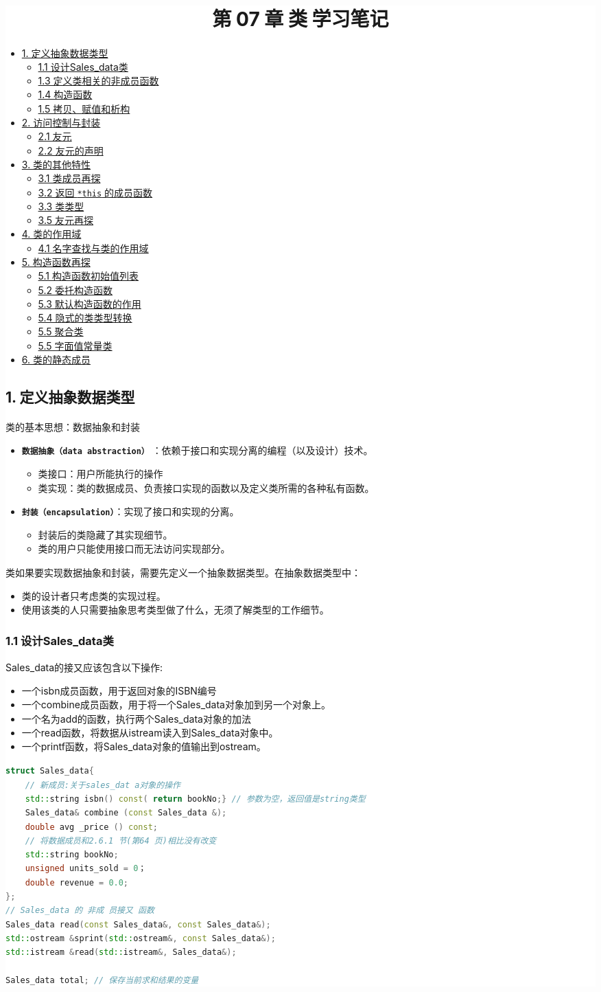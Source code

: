 <h1 align="center">第 07 章 类 学习笔记</h1>

- [1. 定义抽象数据类型](#1-定义抽象数据类型)
  - [1.1 设计Sales\_data类](#11-设计sales_data类)
  - [1.3 定义类相关的非成员函数](#13-定义类相关的非成员函数)
  - [1.4 构造函数](#14-构造函数)
  - [1.5 拷贝、赋值和析构](#15-拷贝赋值和析构)
- [2. 访问控制与封装](#2-访问控制与封装)
  - [2.1 友元](#21-友元)
  - [2.2 友元的声明](#22-友元的声明)
- [3. 类的其他特性](#3-类的其他特性)
  - [3.1 类成员再探](#31-类成员再探)
  - [3.2 返回 `*this` 的成员函数](#32-返回-this-的成员函数)
  - [3.3 类类型](#33-类类型)
  - [3.5 友元再探](#35-友元再探)
- [4. 类的作用域](#4-类的作用域)
  - [4.1 名字查找与类的作用域](#41-名字查找与类的作用域)
- [5. 构造函数再探](#5-构造函数再探)
  - [5.1 构造函数初始值列表](#51-构造函数初始值列表)
  - [5.2 委托构造函数](#52-委托构造函数)
  - [5.3 默认构造函数的作用](#53-默认构造函数的作用)
  - [5.4 隐式的类类型转换](#54-隐式的类类型转换)
  - [5.5 聚合类](#55-聚合类)
  - [5.5 字面值常量类](#55-字面值常量类)
- [6. 类的静态成员](#6-类的静态成员)

## 1. 定义抽象数据类型
类的基本思想：数据抽象和封装
- **`数据抽象（data abstraction）`** ：依赖于接口和实现分离的编程（以及设计）技术。
  - 类接口：用户所能执行的操作
  - 类实现：类的数据成员、负责接口实现的函数以及定义类所需的各种私有函数。

- **`封装（encapsulation）`**：实现了接口和实现的分离。
  - 封装后的类隐藏了其实现细节。
  - 类的用户只能使用接口而无法访问实现部分。

类如果要实现数据抽象和封装，需要先定义一个抽象数据类型。在抽象数据类型中：
- 类的设计者只考虑类的实现过程。
- 使用该类的人只需要抽象思考类型做了什么，无须了解类型的工作细节。

### 1.1 设计Sales_data类
Sales_data的接又应该包含以下操作:
- 一个isbn成员函数，用于返回对象的ISBN编号
- 一个combine成员函数，用于将一个Sales_data对象加到另一个对象上。
- 一个名为add的函数，执行两个Sales_data对象的加法
- 一个read函数，将数据从istream读入到Sales_data对象中。
- 一个printf函数，将Sales_data对象的值输出到ostream。

```cpp
struct Sales_data{
    // 新成员:关于sales_dat a对象的操作
    std::string isbn() const( return bookNo;} // 参数为空，返回值是string类型
    Sales_data& combine (const Sales_data &);
    double avg _price () const;
    // 将数据成员和2.6.1 节(第64 页)相比没有改变
    std::string bookNo;
    unsigned units_sold = 0；
    double revenue = 0.0;
};
// Sales_data 的 非成 员接又 函数
Sales_data read(const Sales_data&, const Sales_data&);
std::ostream &sprint(std::ostream&, const Sales_data&);
std::istream &read(std::istream&, Sales_data&);

Sales_data total; // 保存当前求和结果的变量
```